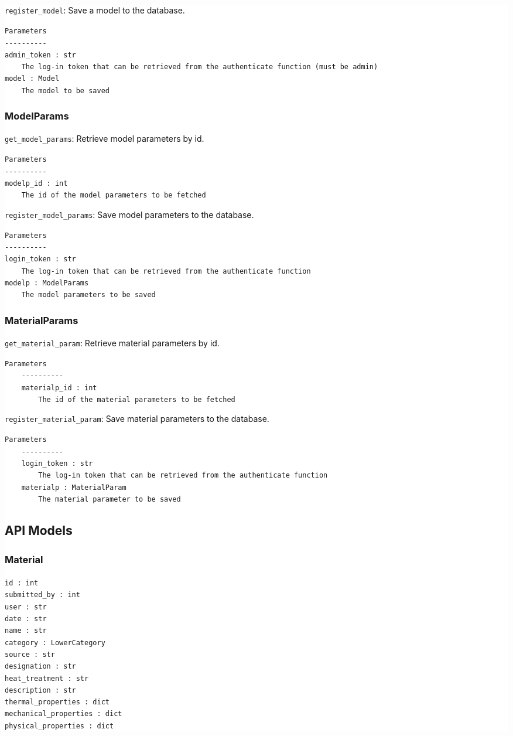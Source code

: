 `register_model`: Save a model to the database.
```
Parameters
----------
admin_token : str
    The log-in token that can be retrieved from the authenticate function (must be admin)
model : Model
    The model to be saved 
```

### ModelParams
`get_model_params`: Retrieve model parameters by id.
```
Parameters
----------
modelp_id : int
    The id of the model parameters to be fetched
```

`register_model_params`: Save model parameters to the database.
```
Parameters
----------
login_token : str
    The log-in token that can be retrieved from the authenticate function
modelp : ModelParams
    The model parameters to be saved 
```

### MaterialParams
`get_material_param`: Retrieve material parameters by id.
```
Parameters
    ----------
    materialp_id : int
        The id of the material parameters to be fetched
```

`register_material_param`: Save material parameters to the database.
```
Parameters
    ----------
    login_token : str
        The log-in token that can be retrieved from the authenticate function
    materialp : MaterialParam
        The material parameter to be saved 
```

## API Models
### Material
```
id : int
submitted_by : int
user : str
date : str
name : str
category : LowerCategory
source : str
designation : str
heat_treatment : str
description : str
thermal_properties : dict
mechanical_properties : dict
physical_properties : dict
```